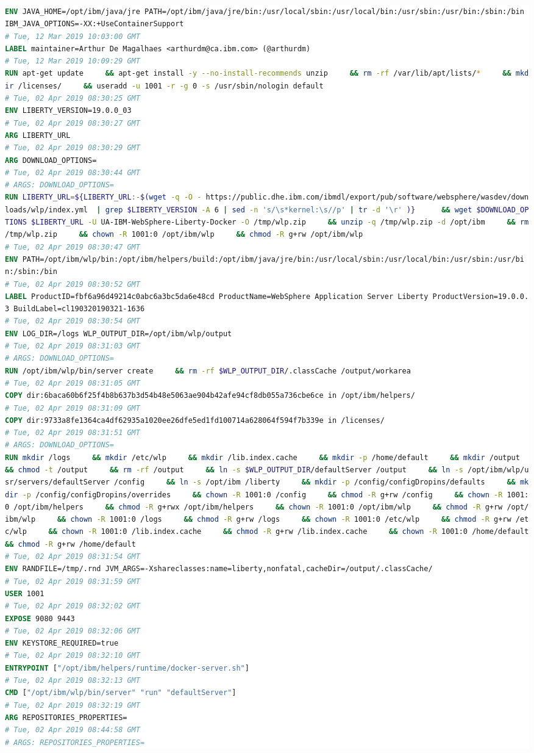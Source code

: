 ```dockerfile
ENV JAVA_HOME=/opt/ibm/java/jre PATH=/opt/ibm/java/jre/bin:/usr/local/sbin:/usr/local/bin:/usr/sbin:/usr/bin:/sbin:/bin IBM_JAVA_OPTIONS=-XX:+UseContainerSupport
# Tue, 12 Mar 2019 10:03:00 GMT
LABEL maintainer=Arthur De Magalhaes <arthurdm@ca.ibm.com> (@arthurdm)
# Tue, 12 Mar 2019 10:09:29 GMT
RUN apt-get update     && apt-get install -y --no-install-recommends unzip     && rm -rf /var/lib/apt/lists/*     && mkdir /licenses/     && useradd -u 1001 -r -g 0 -s /usr/sbin/nologin default
# Tue, 02 Apr 2019 08:30:25 GMT
ENV LIBERTY_VERSION=19.0.0_03
# Tue, 02 Apr 2019 08:30:27 GMT
ARG LIBERTY_URL
# Tue, 02 Apr 2019 08:30:29 GMT
ARG DOWNLOAD_OPTIONS=
# Tue, 02 Apr 2019 08:30:44 GMT
# ARGS: DOWNLOAD_OPTIONS=
RUN LIBERTY_URL=${LIBERTY_URL:-$(wget -q -O - https://public.dhe.ibm.com/ibmdl/export/pub/software/websphere/wasdev/downloads/wlp/index.yml  | grep $LIBERTY_VERSION -A 6 | sed -n 's/\s*kernel:\s//p' | tr -d '\r' )}      && wget $DOWNLOAD_OPTIONS $LIBERTY_URL -U UA-IBM-WebSphere-Liberty-Docker -O /tmp/wlp.zip     && unzip -q /tmp/wlp.zip -d /opt/ibm     && rm /tmp/wlp.zip     && chown -R 1001:0 /opt/ibm/wlp     && chmod -R g+rw /opt/ibm/wlp
# Tue, 02 Apr 2019 08:30:47 GMT
ENV PATH=/opt/ibm/wlp/bin:/opt/ibm/helpers/build:/opt/ibm/java/jre/bin:/usr/local/sbin:/usr/local/bin:/usr/sbin:/usr/bin:/sbin:/bin
# Tue, 02 Apr 2019 08:30:52 GMT
LABEL ProductID=fbf6a96d49214c0abc6a3bc5da6e48cd ProductName=WebSphere Application Server Liberty ProductVersion=19.0.0.3 BuildLabel=cl190320190321-1636
# Tue, 02 Apr 2019 08:30:54 GMT
ENV LOG_DIR=/logs WLP_OUTPUT_DIR=/opt/ibm/wlp/output
# Tue, 02 Apr 2019 08:31:03 GMT
# ARGS: DOWNLOAD_OPTIONS=
RUN /opt/ibm/wlp/bin/server create     && rm -rf $WLP_OUTPUT_DIR/.classCache /output/workarea
# Tue, 02 Apr 2019 08:31:05 GMT
COPY dir:6baca60b6f25f4b8b637b3d54b48e5063ae904b42afe94cf8db055a736cbe6ce in /opt/ibm/helpers/ 
# Tue, 02 Apr 2019 08:31:09 GMT
COPY dir:9733a8fe1364ca4df62935a1020ee26dfe5ed1fd100714a628064f594f7b339e in /licenses/ 
# Tue, 02 Apr 2019 08:31:51 GMT
# ARGS: DOWNLOAD_OPTIONS=
RUN mkdir /logs     && mkdir /etc/wlp     && mkdir /lib.index.cache     && mkdir -p /home/default     && mkdir /output     && chmod -t /output     && rm -rf /output     && ln -s $WLP_OUTPUT_DIR/defaultServer /output     && ln -s /opt/ibm/wlp/usr/servers/defaultServer /config     && ln -s /opt/ibm /liberty     && mkdir -p /config/configDropins/defaults     && mkdir -p /config/configDropins/overrides     && chown -R 1001:0 /config     && chmod -R g+rw /config     && chown -R 1001:0 /opt/ibm/helpers     && chmod -R g+rwx /opt/ibm/helpers     && chown -R 1001:0 /opt/ibm/wlp     && chmod -R g+rw /opt/ibm/wlp     && chown -R 1001:0 /logs     && chmod -R g+rw /logs     && chown -R 1001:0 /etc/wlp     && chmod -R g+rw /etc/wlp     && chown -R 1001:0 /lib.index.cache     && chmod -R g+rw /lib.index.cache     && chown -R 1001:0 /home/default     && chmod -R g+rw /home/default
# Tue, 02 Apr 2019 08:31:54 GMT
ENV RANDFILE=/tmp/.rnd JVM_ARGS=-Xshareclasses:name=liberty,nonfatal,cacheDir=/output/.classCache/
# Tue, 02 Apr 2019 08:31:59 GMT
USER 1001
# Tue, 02 Apr 2019 08:32:02 GMT
EXPOSE 9080 9443
# Tue, 02 Apr 2019 08:32:06 GMT
ENV KEYSTORE_REQUIRED=true
# Tue, 02 Apr 2019 08:32:10 GMT
ENTRYPOINT ["/opt/ibm/helpers/runtime/docker-server.sh"]
# Tue, 02 Apr 2019 08:32:13 GMT
CMD ["/opt/ibm/wlp/bin/server" "run" "defaultServer"]
# Tue, 02 Apr 2019 08:32:19 GMT
ARG REPOSITORIES_PROPERTIES=
# Tue, 02 Apr 2019 08:44:58 GMT
# ARGS: REPOSITORIES_PROPERTIES=
```
